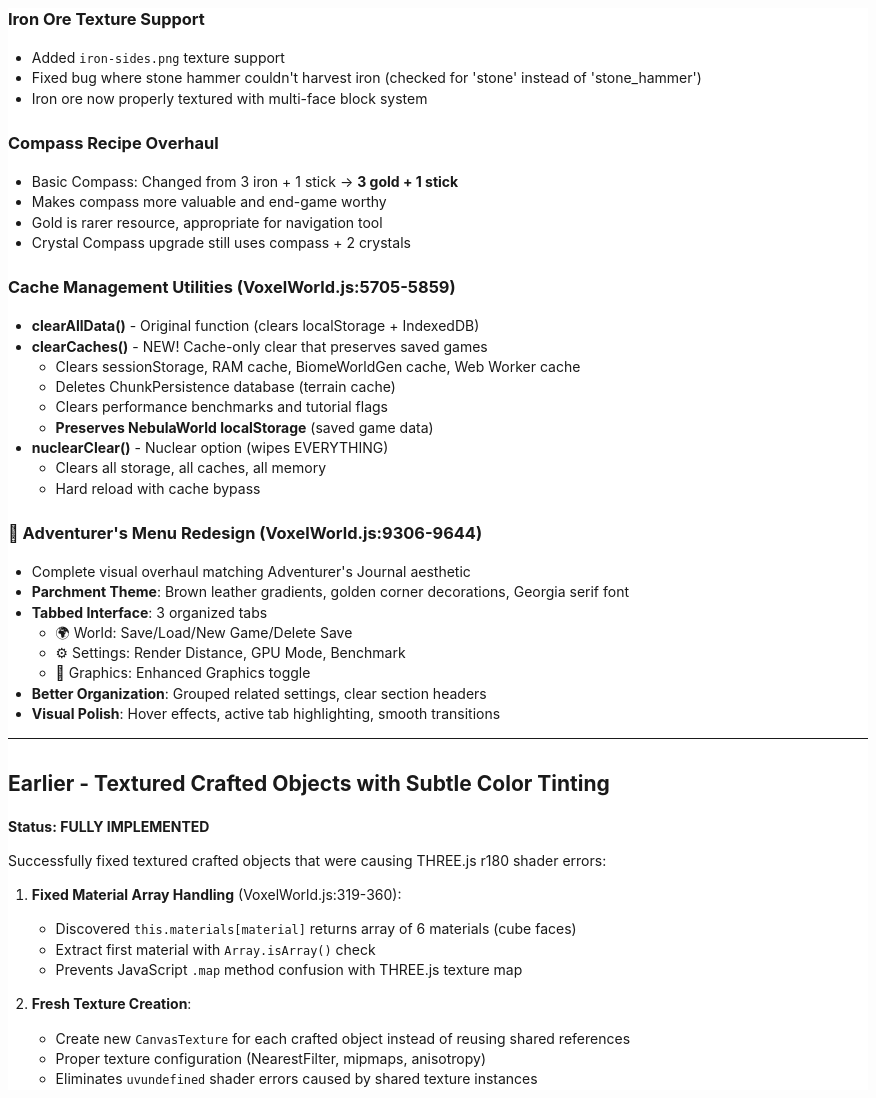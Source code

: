 ### Iron Ore Texture Support

- Added `iron-sides.png` texture support
- Fixed bug where stone hammer couldn't harvest iron (checked for 'stone' instead of 'stone_hammer')
- Iron ore now properly textured with multi-face block system

### Compass Recipe Overhaul

- Basic Compass: Changed from 3 iron + 1 stick → **3 gold + 1 stick**
- Makes compass more valuable and end-game worthy
- Gold is rarer resource, appropriate for navigation tool
- Crystal Compass upgrade still uses compass + 2 crystals

### Cache Management Utilities (VoxelWorld.js:5705-5859)

- **clearAllData()** - Original function (clears localStorage + IndexedDB)
- **clearCaches()** - NEW! Cache-only clear that preserves saved games
  - Clears sessionStorage, RAM cache, BiomeWorldGen cache, Web Worker cache
  - Deletes ChunkPersistence database (terrain cache)
  - Clears performance benchmarks and tutorial flags
  - **Preserves NebulaWorld localStorage** (saved game data)
- **nuclearClear()** - Nuclear option (wipes EVERYTHING)
  - Clears all storage, all caches, all memory
  - Hard reload with cache bypass

### 🎨 Adventurer's Menu Redesign (VoxelWorld.js:9306-9644)

- Complete visual overhaul matching Adventurer's Journal aesthetic
- **Parchment Theme**: Brown leather gradients, golden corner decorations, Georgia serif font
- **Tabbed Interface**: 3 organized tabs
  - 🌍 World: Save/Load/New Game/Delete Save
  - ⚙️ Settings: Render Distance, GPU Mode, Benchmark
  - 🎨 Graphics: Enhanced Graphics toggle
- **Better Organization**: Grouped related settings, clear section headers
- **Visual Polish**: Hover effects, active tab highlighting, smooth transitions

---

## Earlier - Textured Crafted Objects with Subtle Color Tinting

**Status: FULLY IMPLEMENTED**

Successfully fixed textured crafted objects that were causing THREE.js r180 shader errors:

1. **Fixed Material Array Handling** (VoxelWorld.js:319-360):
   - Discovered `this.materials[material]` returns array of 6 materials (cube faces)
   - Extract first material with `Array.isArray()` check
   - Prevents JavaScript `.map` method confusion with THREE.js texture map

2. **Fresh Texture Creation**:
   - Create new `CanvasTexture` for each crafted object instead of reusing shared references
   - Proper texture configuration (NearestFilter, mipmaps, anisotropy)
   - Eliminates `uvundefined` shader errors caused by shared texture instances
